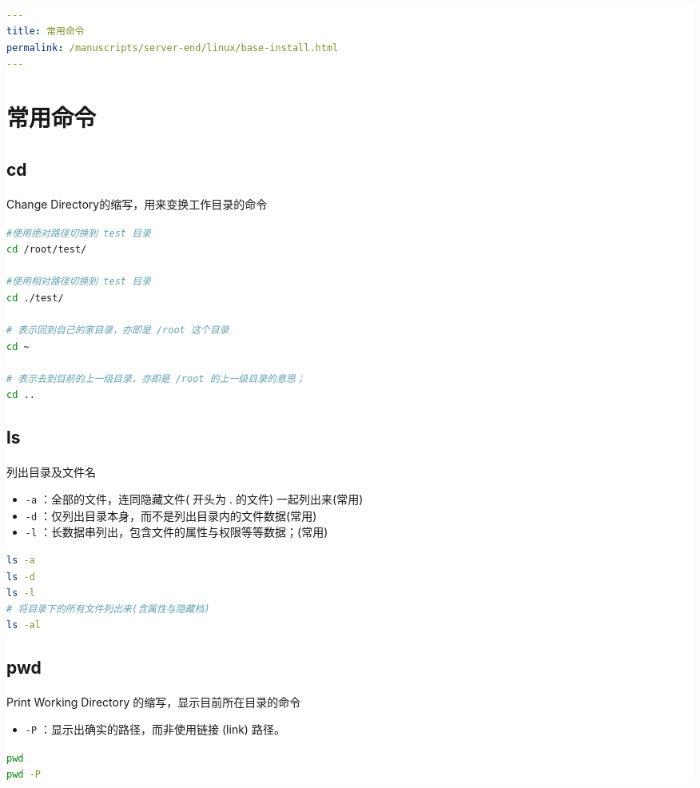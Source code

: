 ```yaml
---
title: 常用命令
permalink: /manuscripts/server-end/linux/base-install.html
---
```


# 常用命令

## cd

Change Directory的缩写，用来变换工作目录的命令

```bash
#使用绝对路径切换到 test 目录
cd /root/test/

#使用相对路径切换到 test 目录
cd ./test/

# 表示回到自己的家目录，亦即是 /root 这个目录
cd ~

# 表示去到目前的上一级目录，亦即是 /root 的上一级目录的意思；
cd ..
```

## ls

列出目录及文件名

- `-a` ：全部的文件，连同隐藏文件( 开头为 . 的文件) 一起列出来(常用)
- `-d` ：仅列出目录本身，而不是列出目录内的文件数据(常用)
- `-l` ：长数据串列出，包含文件的属性与权限等等数据；(常用)

```bash
ls -a
ls -d
ls -l
# 将目录下的所有文件列出来(含属性与隐藏档)
ls -al
```

## pwd

Print Working Directory 的缩写，显示目前所在目录的命令

- `-P` ：显示出确实的路径，而非使用链接 (link) 路径。

```bash
pwd
pwd -P
```

